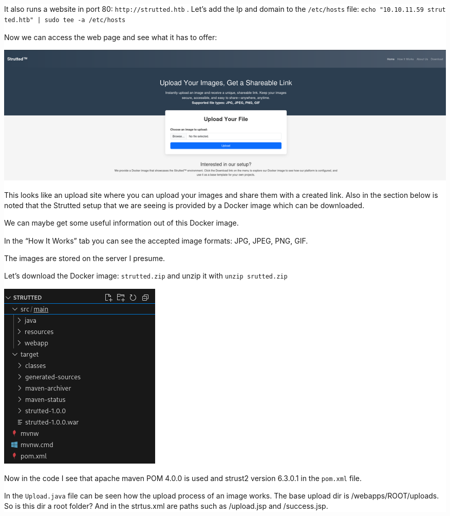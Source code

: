It also runs a website in port 80: `http://strutted.htb` . Let’s add the Ip and domain to the `/etc/hosts` file: `echo "10.10.11.59 strutted.htb" | sudo tee -a /etc/hosts`

Now we can access the web page and see what it has to offer:

<img src='/images/HTB_Strutted/image 2.png'>

This looks like an upload site where you can upload your images and share them with a created link. Also in the section below is noted that the Strutted setup that we are seeing is provided by a Docker image which can be downloaded. 

We can maybe get some useful information out of this Docker image.

In the “How It Works” tab you can see the accepted image formats: JPG, JPEG, PNG, GIF.

The images are stored on the server I presume. 

Let’s download the Docker image: `strutted.zip` and unzip it with `unzip srutted.zip`

<img src='/images/HTB_Strutted/image 3.png'>

Now in the code I see that apache maven POM 4.0.0 is used and strust2 version 6.3.0.1 in the `pom.xml` file. 

In the `Upload.java` file can be seen how the upload process of an image works. The base upload dir is /webapps/ROOT/uploads. So is this dir a root folder? And in the strtus.xml are paths such as /upload.jsp and /success.jsp. 

